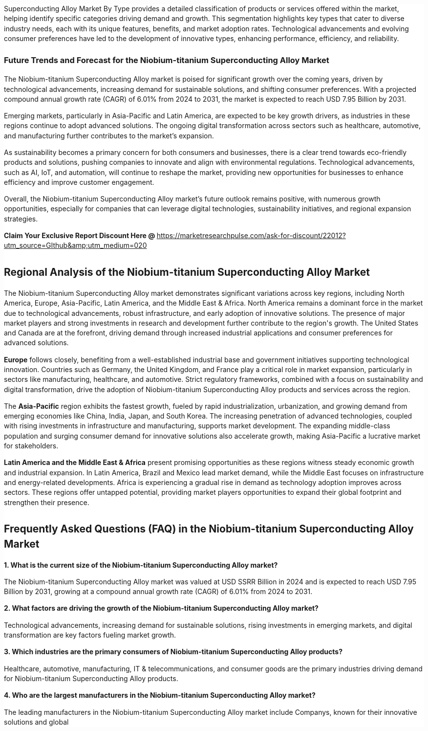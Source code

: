 Superconducting Alloy Market By Type provides a detailed classification of products or services offered within the market, helping identify specific categories driving demand and growth. This segmentation highlights key types that cater to diverse industry needs, each with its unique features, benefits, and market adoption rates. Technological advancements and evolving consumer preferences have led to the development of innovative types, enhancing performance, efficiency, and reliability.</p><h3>Future Trends and Forecast for the Niobium-titanium Superconducting Alloy Market</h3><p>The Niobium-titanium Superconducting Alloy market is poised for significant growth over the coming years, driven by technological advancements, increasing demand for sustainable solutions, and shifting consumer preferences. With a projected compound annual growth rate (CAGR) of 6.01% from 2024 to 2031, the market is expected to reach USD 7.95 Billion by 2031.</p><p>Emerging markets, particularly in Asia-Pacific and Latin America, are expected to be key growth drivers, as industries in these regions continue to adopt advanced solutions. The ongoing digital transformation across sectors such as healthcare, automotive, and manufacturing further contributes to the market&rsquo;s expansion.</p><p>As sustainability becomes a primary concern for both consumers and businesses, there is a clear trend towards eco-friendly products and solutions, pushing companies to innovate and align with environmental regulations. Technological advancements, such as AI, IoT, and automation, will continue to reshape the market, providing new opportunities for businesses to enhance efficiency and improve customer engagement.</p><p>Overall, the Niobium-titanium Superconducting Alloy market&rsquo;s future outlook remains positive, with numerous growth opportunities, especially for companies that can leverage digital technologies, sustainability initiatives, and regional expansion strategies.</p><p><strong>Claim Your Exclusive Report Discount Here @ </strong><a href="https://marketresearchpulse.com/ask-for-discount/22012?utm_source=GIthub&amp;utm_medium=020">https://marketresearchpulse.com/ask-for-discount/22012?utm_source=GIthub&amp;utm_medium=020</a></p><h2><strong>Regional Analysis of the Niobium-titanium Superconducting Alloy Market</strong></h2><p>The Niobium-titanium Superconducting Alloy market demonstrates significant variations across key regions, including North America, Europe, Asia-Pacific, Latin America, and the Middle East &amp; Africa. North America remains a dominant force in the market due to technological advancements, robust infrastructure, and early adoption of innovative solutions. The presence of major market players and strong investments in research and development further contribute to the region's growth. The United States and Canada are at the forefront, driving demand through increased industrial applications and consumer preferences for advanced solutions.</p><p><strong>Europe</strong> follows closely, benefiting from a well-established industrial base and government initiatives supporting technological innovation. Countries such as Germany, the United Kingdom, and France play a critical role in market expansion, particularly in sectors like manufacturing, healthcare, and automotive. Strict regulatory frameworks, combined with a focus on sustainability and digital transformation, drive the adoption of Niobium-titanium Superconducting Alloy products and services across the region.</p><p>The <strong>Asia-Pacific</strong> region exhibits the fastest growth, fueled by rapid industrialization, urbanization, and growing demand from emerging economies like China, India, Japan, and South Korea. The increasing penetration of advanced technologies, coupled with rising investments in infrastructure and manufacturing, supports market development. The expanding middle-class population and surging consumer demand for innovative solutions also accelerate growth, making Asia-Pacific a lucrative market for stakeholders.</p><p><strong>Latin America and the Middle East &amp; Africa</strong> present promising opportunities as these regions witness steady economic growth and industrial expansion. In Latin America, Brazil and Mexico lead market demand, while the Middle East focuses on infrastructure and energy-related developments. Africa is experiencing a gradual rise in demand as technology adoption improves across sectors. These regions offer untapped potential, providing market players opportunities to expand their global footprint and strengthen their presence.</p><h2><strong>Frequently Asked Questions (FAQ) in the Niobium-titanium Superconducting Alloy Market</strong></h2><p><strong>1. What is the current size of the Niobium-titanium Superconducting Alloy market?</strong></p><p>The Niobium-titanium Superconducting Alloy market was valued at USD SSRR Billion in 2024 and is expected to reach USD 7.95 Billion by 2031, growing at a compound annual growth rate (CAGR) of 6.01% from 2024 to 2031.</p><p><strong>2. What factors are driving the growth of the Niobium-titanium Superconducting Alloy market?</strong></p><p>Technological advancements, increasing demand for sustainable solutions, rising investments in emerging markets, and digital transformation are key factors fueling market growth.</p><p><strong>3. Which industries are the primary consumers of Niobium-titanium Superconducting Alloy products?</strong></p><p>Healthcare, automotive, manufacturing, IT &amp; telecommunications, and consumer goods are the primary industries driving demand for Niobium-titanium Superconducting Alloy products.</p><p><strong>4. Who are the largest manufacturers in the Niobium-titanium Superconducting Alloy market?</strong></p><p>The leading manufacturers in the Niobium-titanium Superconducting Alloy market include Companys, known for their innovative solutions and global